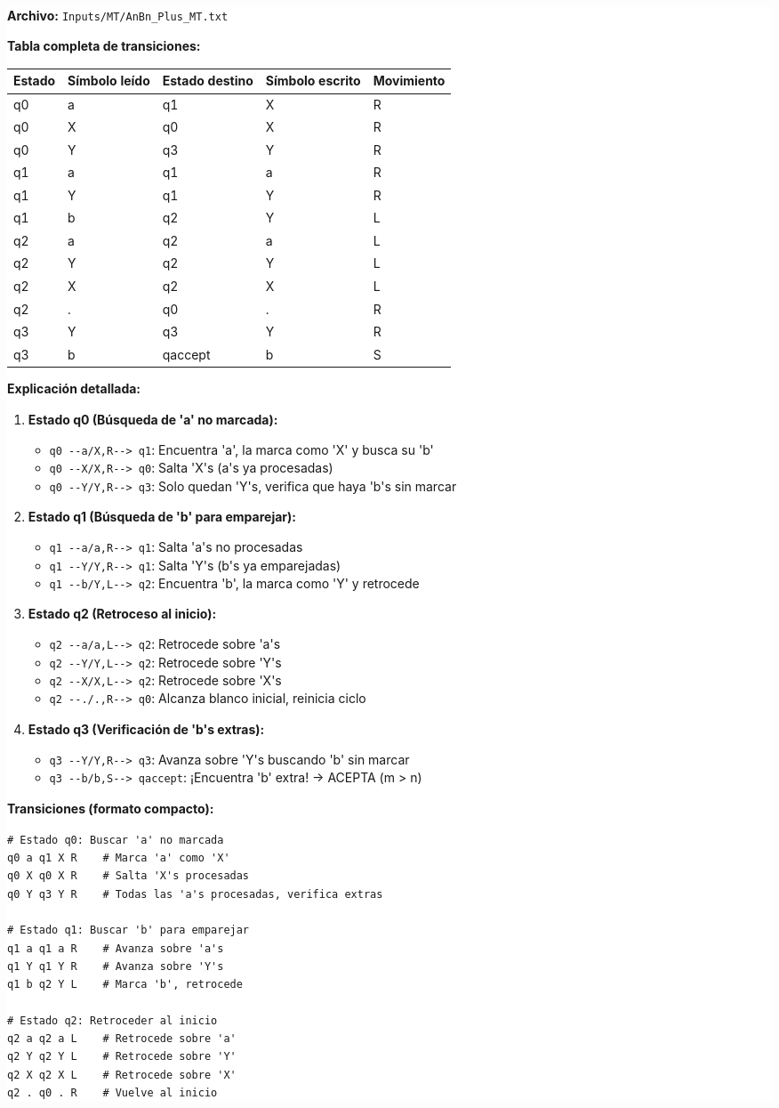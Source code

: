 **Archivo:** `Inputs/MT/AnBn_Plus_MT.txt`

**Tabla completa de transiciones:**

| Estado | Símbolo leído | Estado destino | Símbolo escrito | Movimiento |
|--------|---------------|----------------|-----------------|------------|
| q0     | a             | q1             | X               | R          |
| q0     | X             | q0             | X               | R          |
| q0     | Y             | q3             | Y               | R          |
| q1     | a             | q1             | a               | R          |
| q1     | Y             | q1             | Y               | R          |
| q1     | b             | q2             | Y               | L          |
| q2     | a             | q2             | a               | L          |
| q2     | Y             | q2             | Y               | L          |
| q2     | X             | q2             | X               | L          |
| q2     | .             | q0             | .               | R          |
| q3     | Y             | q3             | Y               | R          |
| q3     | b             | qaccept        | b               | S          |

**Explicación detallada:**

1. **Estado q0 (Búsqueda de 'a' no marcada):**
   - `q0 --a/X,R--> q1`: Encuentra 'a', la marca como 'X' y busca su 'b'
   - `q0 --X/X,R--> q0`: Salta 'X's (a's ya procesadas)
   - `q0 --Y/Y,R--> q3`: Solo quedan 'Y's, verifica que haya 'b's sin marcar

2. **Estado q1 (Búsqueda de 'b' para emparejar):**
   - `q1 --a/a,R--> q1`: Salta 'a's no procesadas
   - `q1 --Y/Y,R--> q1`: Salta 'Y's (b's ya emparejadas)
   - `q1 --b/Y,L--> q2`: Encuentra 'b', la marca como 'Y' y retrocede

3. **Estado q2 (Retroceso al inicio):**
   - `q2 --a/a,L--> q2`: Retrocede sobre 'a's
   - `q2 --Y/Y,L--> q2`: Retrocede sobre 'Y's
   - `q2 --X/X,L--> q2`: Retrocede sobre 'X's
   - `q2 --./.,R--> q0`: Alcanza blanco inicial, reinicia ciclo

4. **Estado q3 (Verificación de 'b's extras):**
   - `q3 --Y/Y,R--> q3`: Avanza sobre 'Y's buscando 'b' sin marcar
   - `q3 --b/b,S--> qaccept`: ¡Encuentra 'b' extra! → ACEPTA (m > n)

**Transiciones (formato compacto):**
```
# Estado q0: Buscar 'a' no marcada
q0 a q1 X R    # Marca 'a' como 'X'
q0 X q0 X R    # Salta 'X's procesadas
q0 Y q3 Y R    # Todas las 'a's procesadas, verifica extras

# Estado q1: Buscar 'b' para emparejar
q1 a q1 a R    # Avanza sobre 'a's
q1 Y q1 Y R    # Avanza sobre 'Y's
q1 b q2 Y L    # Marca 'b', retrocede

# Estado q2: Retroceder al inicio
q2 a q2 a L    # Retrocede sobre 'a'
q2 Y q2 Y L    # Retrocede sobre 'Y'
q2 X q2 X L    # Retrocede sobre 'X'
q2 . q0 . R    # Vuelve al inicio

```